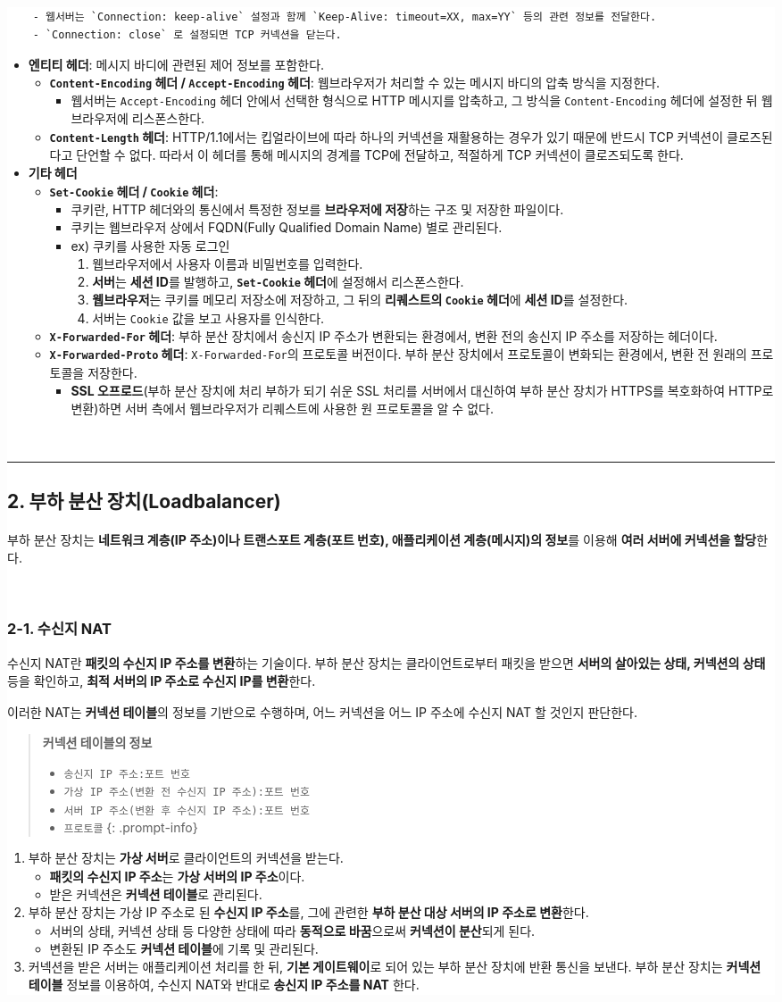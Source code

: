         - 웹서버는 `Connection: keep-alive` 설정과 함께 `Keep-Alive: timeout=XX, max=YY` 등의 관련 정보를 전달한다.
        - `Connection: close` 로 설정되면 TCP 커넥션을 닫는다.
- <span class="ulg">**엔티티 헤더**</span>: 메시지 바디에 관련된 제어 정보를 포함한다.
    - **`Content-Encoding` 헤더 / `Accept-Encoding` 헤더**: 웹브라우저가 처리할 수 있는 메시지 바디의 압축 방식을 지정한다.
        - 웹서버는 `Accept-Encoding` 헤더 안에서 선택한 형식으로 HTTP 메시지를 압축하고, 그 방식을 `Content-Encoding` 헤더에 설정한 뒤 웹브라우저에 리스폰스한다.
    - **`Content-Length` 헤더**: HTTP/1.1에서는 킵얼라이브에 따라 하나의 커넥션을 재활용하는 경우가 있기 때문에 반드시 TCP 커넥션이 클로즈된다고 단언할 수 없다. 따라서 이 헤더를 통해 메시지의 경계를 TCP에 전달하고, 적절하게 TCP 커넥션이 클로즈되도록 한다.
- <span class="ulg">**기타 헤더**</span>
    - **`Set-Cookie` 헤더 / `Cookie` 헤더**:
        - 쿠키란, HTTP 헤더와의 통신에서 특정한 정보를 **브라우저에 저장**하는 구조 및 저장한 파일이다.
        - 쿠키는 웹브라우저 상에서 FQDN(Fully Qualified Domain Name) 별로 관리된다.
        - ex) 쿠키를 사용한 자동 로그인
            1. 웹브라우저에서 사용자 이름과 비밀번호를 입력한다.
            2. **서버**는 **세션 ID**를 발행하고, **`Set-Cookie` 헤더**에 설정해서 리스폰스한다.
            3. **웹브라우저**는 쿠키를 메모리 저장소에 저장하고, 그 뒤의 **리퀘스트의 `Cookie` 헤더**에 **세션 ID**를 설정한다.
            4. 서버는 `Cookie` 값을 보고 사용자를 인식한다.
    - **`X-Forwarded-For` 헤더**: 부하 분산 장치에서 송신지 IP 주소가 변환되는 환경에서, 변환 전의 송신지 IP 주소를 저장하는 헤더이다.
    - **`X-Forwarded-Proto` 헤더**: `X-Forwarded-For`의 프로토콜 버전이다. 부하 분산 장치에서 프로토콜이 변화되는 환경에서, 변환 전 원래의 프로토콜을 저장한다.
        - **SSL 오프로드**(부하 분산 장치에 처리 부하가 되기 쉬운 SSL 처리를 서버에서 대신하여 부하 분산 장치가 HTTPS를 복호화하여 HTTP로 변환)하면 서버 측에서 웹브라우저가 리퀘스트에 사용한 원 프로토콜을 알 수 없다.

<br>

---

## 2. 부하 분산 장치(Loadbalancer)

부하 분산 장치는 **네트워크 계층(IP 주소)이나 트랜스포트 계층(포트 번호), 애플리케이션 계층(메시지)의 정보**를 이용해 **여러 서버에 커넥션을 할당**한다.

<br>

### 2-1. 수신지 NAT

수신지 NAT란 **패킷의 수신지 IP 주소를 변환**하는 기술이다. 부하 분산 장치는 클라이언트로부터 패킷을 받으면 **서버의 살아있는 상태, 커넥션의 상태** 등을 확인하고, **최적 서버의 IP 주소로 수신지 IP를 변환**한다.

이러한 NAT는 **커넥션 테이블**의 정보를 기반으로 수행하며, 어느 커넥션을 어느 IP 주소에 수신지 NAT 할 것인지 판단한다.

> **커넥션 테이블의 정보**
> 
> - `송신지 IP 주소:포트 번호`
> - `가상 IP 주소(변환 전 수신지 IP 주소):포트 번호`
> - `서버 IP 주소(변환 후 수신지 IP 주소):포트 번호`
> - `프로토콜`
{: .prompt-info}

1. 부하 분산 장치는 **가상 서버**로 클라이언트의 커넥션을 받는다.
    - **패킷의 수신지 IP 주소**는 **가상 서버의 IP 주소**이다.
    - 받은 커넥션은 **커넥션 테이블**로 관리된다.
2. 부하 분산 장치는 가상 IP 주소로 된 **수신지 IP 주소**를, 그에 관련한 **부하 분산 대상 서버의 IP 주소로 변환**한다.
    - 서버의 상태, 커넥션 상태 등 다양한 상태에 따라 **<span class="red">동적</span>으로 바꿈**으로써 **커넥션이 분산**되게 된다.
    - 변환된 IP 주소도 **커넥션 테이블**에 기록 및 관리된다.
3. 커넥션을 받은 서버는 애플리케이션 처리를 한 뒤, **기본 게이트웨이**로 되어 있는 부하 분산 장치에 반환 통신을 보낸다. 부하 분산 장치는 **커넥션 테이블** 정보를 이용하여, 수신지 NAT와 반대로 **송신지 IP 주소를 NAT** 한다.
